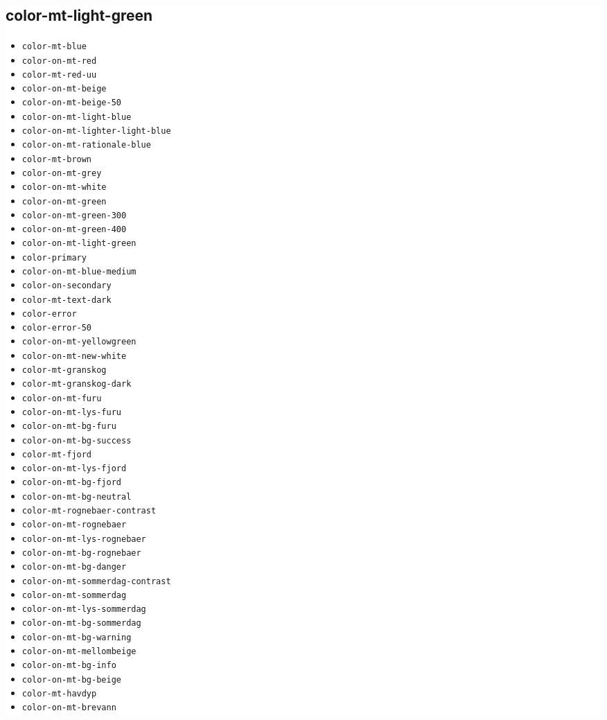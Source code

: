 ## color-mt-light-green
  - `color-mt-blue`
  - `color-on-mt-red`
  - `color-mt-red-uu`
  - `color-on-mt-beige`
  - `color-on-mt-beige-50`
  - `color-on-mt-light-blue`
  - `color-on-mt-lighter-light-blue`
  - `color-on-mt-rationale-blue`
  - `color-mt-brown`
  - `color-on-mt-grey`
  - `color-on-mt-white`
  - `color-on-mt-green`
  - `color-on-mt-green-300`
  - `color-on-mt-green-400`
  - `color-on-mt-light-green`
  - `color-primary`
  - `color-on-mt-blue-medium`
  - `color-on-secondary`
  - `color-mt-text-dark`
  - `color-error`
  - `color-error-50`
  - `color-on-mt-yellowgreen`
  - `color-on-mt-new-white`
  - `color-mt-granskog`
  - `color-mt-granskog-dark`
  - `color-on-mt-furu`
  - `color-on-mt-lys-furu`
  - `color-on-mt-bg-furu`
  - `color-on-mt-bg-success`
  - `color-mt-fjord`
  - `color-on-mt-lys-fjord`
  - `color-on-mt-bg-fjord`
  - `color-on-mt-bg-neutral`
  - `color-mt-rognebaer-contrast`
  - `color-on-mt-rognebaer`
  - `color-on-mt-lys-rognebaer`
  - `color-on-mt-bg-rognebaer`
  - `color-on-mt-bg-danger`
  - `color-on-mt-sommerdag-contrast`
  - `color-on-mt-sommerdag`
  - `color-on-mt-lys-sommerdag`
  - `color-on-mt-bg-sommerdag`
  - `color-on-mt-bg-warning`
  - `color-on-mt-mellombeige`
  - `color-on-mt-bg-info`
  - `color-on-mt-bg-beige`
  - `color-mt-havdyp`
  - `color-on-mt-brevann`

